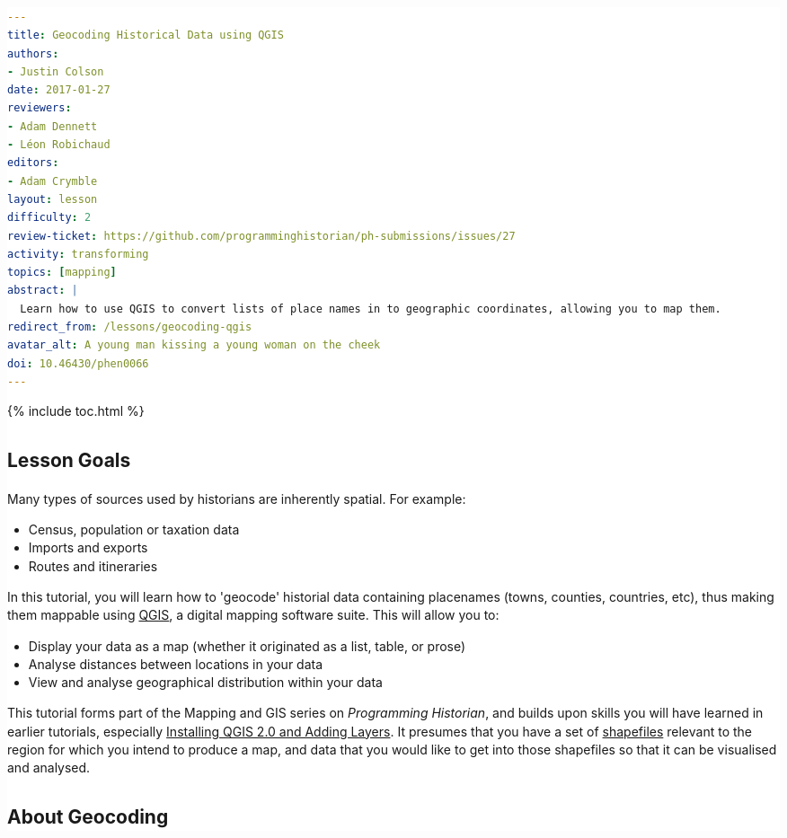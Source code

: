 ```yaml
---
title: Geocoding Historical Data using QGIS
authors:
- Justin Colson
date: 2017-01-27
reviewers:
- Adam Dennett
- Léon Robichaud
editors:
- Adam Crymble
layout: lesson
difficulty: 2
review-ticket: https://github.com/programminghistorian/ph-submissions/issues/27
activity: transforming
topics: [mapping]
abstract: |
  Learn how to use QGIS to convert lists of place names in to geographic coordinates, allowing you to map them.
redirect_from: /lessons/geocoding-qgis
avatar_alt: A young man kissing a young woman on the cheek
doi: 10.46430/phen0066
---
```


{% include toc.html %}





## Lesson Goals

Many types of sources used by historians are inherently spatial. For example:

- Census, population or taxation data
- Imports and exports
- Routes and itineraries

In this tutorial, you will learn how to 'geocode' historial data containing placenames (towns, counties, countries, etc), thus making them mappable using [QGIS](http://www.qgis.org/en/site/), a digital mapping software suite. This will allow you to:

- Display your data as a map (whether it originated as a list, table, or prose)
- Analyse distances between locations in your data
- View and analyse geographical distribution within your data

This tutorial forms part of the Mapping and GIS series on *Programming Historian*, and builds upon skills you will have learned in earlier tutorials, especially [Installing QGIS 2.0 and Adding Layers](/lessons/qgis-layers). It presumes that you have a set of [shapefiles](https://en.wikipedia.org/wiki/Shapefile) relevant to the region for which you intend to produce a map, and data that you would like to get into those shapefiles so that it can be visualised and analysed.

## About Geocoding
